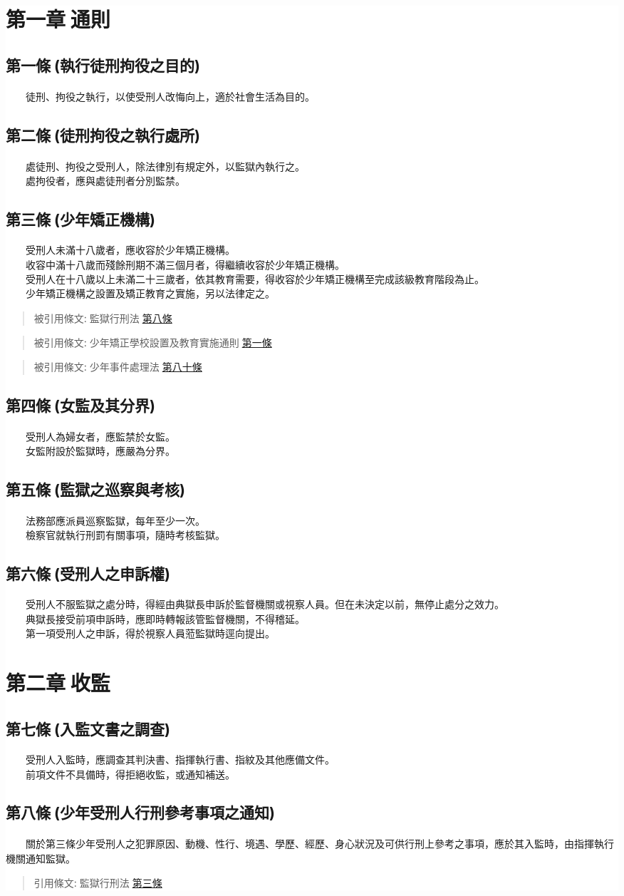 第一章  通則
============
第一條 (執行徒刑拘役之目的)
---------------------------
　　徒刑、拘役之執行，以使受刑人改悔向上，適於社會生活為目的。  


第二條 (徒刑拘役之執行處所)
---------------------------
　　處徒刑、拘役之受刑人，除法律別有規定外，以監獄內執行之。  
　　處拘役者，應與處徒刑者分別監禁。  


第三條 (少年矯正機構)
---------------------
　　受刑人未滿十八歲者，應收容於少年矯正機構。  
　　收容中滿十八歲而殘餘刑期不滿三個月者，得繼續收容於少年矯正機構。  
　　受刑人在十八歲以上未滿二十三歲者，依其教育需要，得收容於少年矯正機構至完成該級教育階段為止。  
　　少年矯正機構之設置及矯正教育之實施，另以法律定之。  
> 被引用條文: 監獄行刑法 [第八條](../../法務/矯正事務/監獄行刑法.md#第八條-少年受刑人行刑參考事項之通知)

> 被引用條文: 少年矯正學校設置及教育實施通則 [第一條](../../人事其他/組織編制/少年矯正學校設置及教育實施通則.md#第一條-立法依據)

> 被引用條文: 少年事件處理法 [第八十條](../../法務/刑法/少年事件處理法.md#第八十條-執行徒刑應注意事項)



第四條 (女監及其分界)
---------------------
　　受刑人為婦女者，應監禁於女監。  
　　女監附設於監獄時，應嚴為分界。  


第五條 (監獄之巡察與考核)
-------------------------
　　法務部應派員巡察監獄，每年至少一次。  
　　檢察官就執行刑罰有關事項，隨時考核監獄。  


第六條 (受刑人之申訴權)
-----------------------
　　受刑人不服監獄之處分時，得經由典獄長申訴於監督機關或視察人員。但在未決定以前，無停止處分之效力。  
　　典獄長接受前項申訴時，應即時轉報該管監督機關，不得稽延。  
　　第一項受刑人之申訴，得於視察人員蒞監獄時逕向提出。  


第二章  收監
============
第七條 (入監文書之調查)
-----------------------
　　受刑人入監時，應調查其判決書、指揮執行書、指紋及其他應備文件。  
　　前項文件不具備時，得拒絕收監，或通知補送。  


第八條 (少年受刑人行刑參考事項之通知)
-------------------------------------
　　關於第三條少年受刑人之犯罪原因、動機、性行、境遇、學歷、經歷、身心狀況及可供行刑上參考之事項，應於其入監時，由指揮執行機關通知監獄。  
> 引用條文: 監獄行刑法 [第三條](../../法務/矯正事務/監獄行刑法.md#第三條-少年矯正機構)
